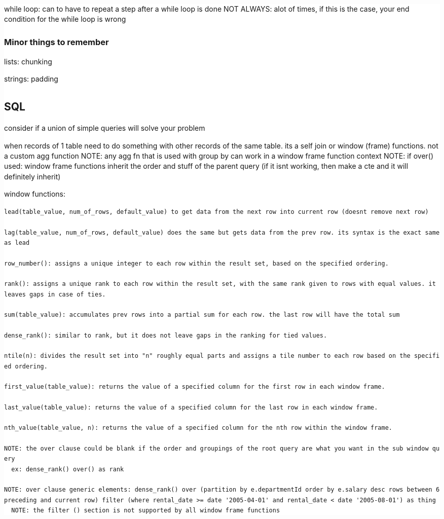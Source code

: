 while loop:
  can to have to repeat a step after a while loop is done
    NOT ALWAYS: alot of times, if this is the case, your end condition for the while loop is wrong

### Minor things to remember

lists:
  chunking

strings:
  padding

## SQL

consider if a union of simple queries will solve your problem

when records of 1 table need to do something with other records of the same table. its a self join or window (frame) functions. not a custom agg function
  NOTE: any agg fn that is used with group by can work in a window frame function context
  NOTE: if over() used: window frame functions inherit the order and stuff of the parent query (if it isnt working, then make a cte and it will definitely inherit)

  window functions:

    lead(table_value, num_of_rows, default_value) to get data from the next row into current row (doesnt remove next row)

    lag(table_value, num_of_rows, default_value) does the same but gets data from the prev row. its syntax is the exact same as lead

    row_number(): assigns a unique integer to each row within the result set, based on the specified ordering.

    rank(): assigns a unique rank to each row within the result set, with the same rank given to rows with equal values. it leaves gaps in case of ties.

    sum(table_value): accumulates prev rows into a partial sum for each row. the last row will have the total sum

    dense_rank(): similar to rank, but it does not leave gaps in the ranking for tied values.

    ntile(n): divides the result set into "n" roughly equal parts and assigns a tile number to each row based on the specified ordering.

    first_value(table_value): returns the value of a specified column for the first row in each window frame.

    last_value(table_value): returns the value of a specified column for the last row in each window frame.

    nth_value(table_value, n): returns the value of a specified column for the nth row within the window frame.

    NOTE: the over clause could be blank if the order and groupings of the root query are what you want in the sub window query
      ex: dense_rank() over() as rank

    NOTE: over clause generic elements: dense_rank() over (partition by e.departmentId order by e.salary desc rows between 6 preceding and current row) filter (where rental_date >= date '2005-04-01' and rental_date < date '2005-08-01') as thing
      NOTE: the filter () section is not supported by all window frame functions
